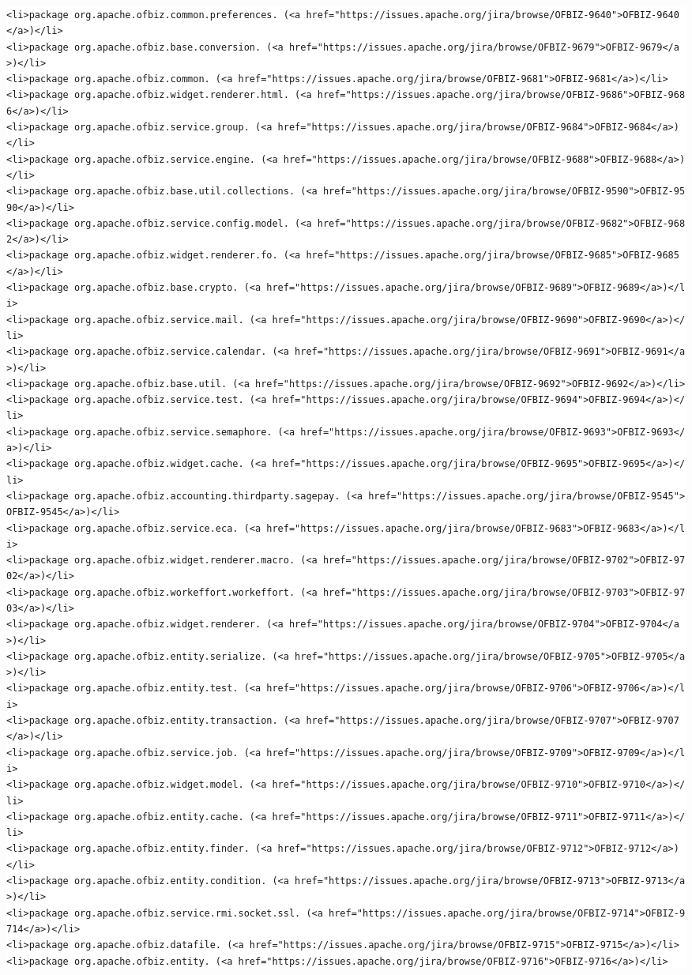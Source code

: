  	<li>package org.apache.ofbiz.common.preferences. (<a href="https://issues.apache.org/jira/browse/OFBIZ-9640">OFBIZ-9640</a>)</li>
 	<li>package org.apache.ofbiz.base.conversion. (<a href="https://issues.apache.org/jira/browse/OFBIZ-9679">OFBIZ-9679</a>)</li>
 	<li>package org.apache.ofbiz.common. (<a href="https://issues.apache.org/jira/browse/OFBIZ-9681">OFBIZ-9681</a>)</li>
 	<li>package org.apache.ofbiz.widget.renderer.html. (<a href="https://issues.apache.org/jira/browse/OFBIZ-9686">OFBIZ-9686</a>)</li>
 	<li>package org.apache.ofbiz.service.group. (<a href="https://issues.apache.org/jira/browse/OFBIZ-9684">OFBIZ-9684</a>)</li>
 	<li>package org.apache.ofbiz.service.engine. (<a href="https://issues.apache.org/jira/browse/OFBIZ-9688">OFBIZ-9688</a>)</li>
 	<li>package org.apache.ofbiz.base.util.collections. (<a href="https://issues.apache.org/jira/browse/OFBIZ-9590">OFBIZ-9590</a>)</li>
 	<li>package org.apache.ofbiz.service.config.model. (<a href="https://issues.apache.org/jira/browse/OFBIZ-9682">OFBIZ-9682</a>)</li>
 	<li>package org.apache.ofbiz.widget.renderer.fo. (<a href="https://issues.apache.org/jira/browse/OFBIZ-9685">OFBIZ-9685</a>)</li>
 	<li>package org.apache.ofbiz.base.crypto. (<a href="https://issues.apache.org/jira/browse/OFBIZ-9689">OFBIZ-9689</a>)</li>
 	<li>package org.apache.ofbiz.service.mail. (<a href="https://issues.apache.org/jira/browse/OFBIZ-9690">OFBIZ-9690</a>)</li>
 	<li>package org.apache.ofbiz.service.calendar. (<a href="https://issues.apache.org/jira/browse/OFBIZ-9691">OFBIZ-9691</a>)</li>
 	<li>package org.apache.ofbiz.base.util. (<a href="https://issues.apache.org/jira/browse/OFBIZ-9692">OFBIZ-9692</a>)</li>
 	<li>package org.apache.ofbiz.service.test. (<a href="https://issues.apache.org/jira/browse/OFBIZ-9694">OFBIZ-9694</a>)</li>
 	<li>package org.apache.ofbiz.service.semaphore. (<a href="https://issues.apache.org/jira/browse/OFBIZ-9693">OFBIZ-9693</a>)</li>
 	<li>package org.apache.ofbiz.widget.cache. (<a href="https://issues.apache.org/jira/browse/OFBIZ-9695">OFBIZ-9695</a>)</li>
 	<li>package org.apache.ofbiz.accounting.thirdparty.sagepay. (<a href="https://issues.apache.org/jira/browse/OFBIZ-9545">OFBIZ-9545</a>)</li>
 	<li>package org.apache.ofbiz.service.eca. (<a href="https://issues.apache.org/jira/browse/OFBIZ-9683">OFBIZ-9683</a>)</li>
 	<li>package org.apache.ofbiz.widget.renderer.macro. (<a href="https://issues.apache.org/jira/browse/OFBIZ-9702">OFBIZ-9702</a>)</li>
 	<li>package org.apache.ofbiz.workeffort.workeffort. (<a href="https://issues.apache.org/jira/browse/OFBIZ-9703">OFBIZ-9703</a>)</li>
 	<li>package org.apache.ofbiz.widget.renderer. (<a href="https://issues.apache.org/jira/browse/OFBIZ-9704">OFBIZ-9704</a>)</li>
 	<li>package org.apache.ofbiz.entity.serialize. (<a href="https://issues.apache.org/jira/browse/OFBIZ-9705">OFBIZ-9705</a>)</li>
 	<li>package org.apache.ofbiz.entity.test. (<a href="https://issues.apache.org/jira/browse/OFBIZ-9706">OFBIZ-9706</a>)</li>
 	<li>package org.apache.ofbiz.entity.transaction. (<a href="https://issues.apache.org/jira/browse/OFBIZ-9707">OFBIZ-9707</a>)</li>
 	<li>package org.apache.ofbiz.service.job. (<a href="https://issues.apache.org/jira/browse/OFBIZ-9709">OFBIZ-9709</a>)</li>
 	<li>package org.apache.ofbiz.widget.model. (<a href="https://issues.apache.org/jira/browse/OFBIZ-9710">OFBIZ-9710</a>)</li>
 	<li>package org.apache.ofbiz.entity.cache. (<a href="https://issues.apache.org/jira/browse/OFBIZ-9711">OFBIZ-9711</a>)</li>
 	<li>package org.apache.ofbiz.entity.finder. (<a href="https://issues.apache.org/jira/browse/OFBIZ-9712">OFBIZ-9712</a>)</li>
 	<li>package org.apache.ofbiz.entity.condition. (<a href="https://issues.apache.org/jira/browse/OFBIZ-9713">OFBIZ-9713</a>)</li>
 	<li>package org.apache.ofbiz.service.rmi.socket.ssl. (<a href="https://issues.apache.org/jira/browse/OFBIZ-9714">OFBIZ-9714</a>)</li>
 	<li>package org.apache.ofbiz.datafile. (<a href="https://issues.apache.org/jira/browse/OFBIZ-9715">OFBIZ-9715</a>)</li>
 	<li>package org.apache.ofbiz.entity. (<a href="https://issues.apache.org/jira/browse/OFBIZ-9716">OFBIZ-9716</a>)</li>